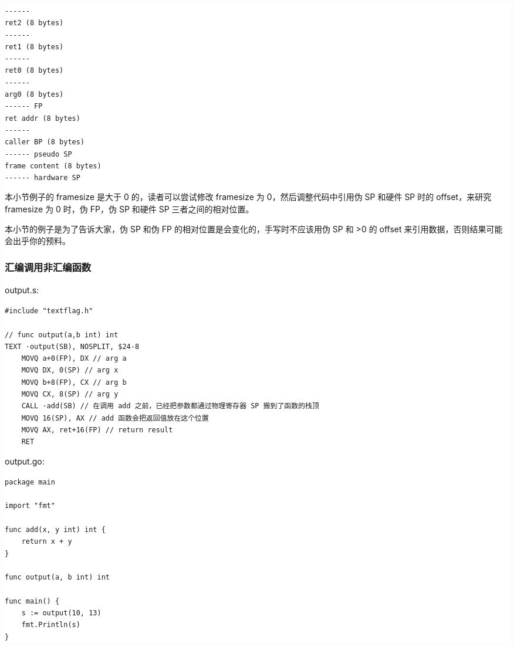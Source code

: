     ------
    ret2 (8 bytes)
    ------
    ret1 (8 bytes)
    ------
    ret0 (8 bytes)
    ------
    arg0 (8 bytes)
    ------ FP
    ret addr (8 bytes)
    ------
    caller BP (8 bytes)
    ------ pseudo SP
    frame content (8 bytes)
    ------ hardware SP

本小节例子的 framesize 是大于 0 的，读者可以尝试修改 framesize 为 0，然后调整代码中引用伪 SP 和硬件 SP 时的 offset，来研究 framesize 为 0 时，伪 FP，伪 SP 和硬件 SP 三者之间的相对位置。

本小节的例子是为了告诉大家，伪 SP 和伪 FP 的相对位置是会变化的，手写时不应该用伪 SP 和 >0 的 offset 来引用数据，否则结果可能会出乎你的预料。

### 汇编调用非汇编函数

output.s:

    #include "textflag.h"
    
    // func output(a,b int) int
    TEXT ·output(SB), NOSPLIT, $24-8
        MOVQ a+0(FP), DX // arg a
        MOVQ DX, 0(SP) // arg x
        MOVQ b+8(FP), CX // arg b
        MOVQ CX, 8(SP) // arg y
        CALL ·add(SB) // 在调用 add 之前，已经把参数都通过物理寄存器 SP 搬到了函数的栈顶
        MOVQ 16(SP), AX // add 函数会把返回值放在这个位置
        MOVQ AX, ret+16(FP) // return result
        RET
    

output.go:

    package main
    
    import "fmt"
    
    func add(x, y int) int {
        return x + y
    }
    
    func output(a, b int) int
    
    func main() {
        s := output(10, 13)
        fmt.Println(s)
    }
    